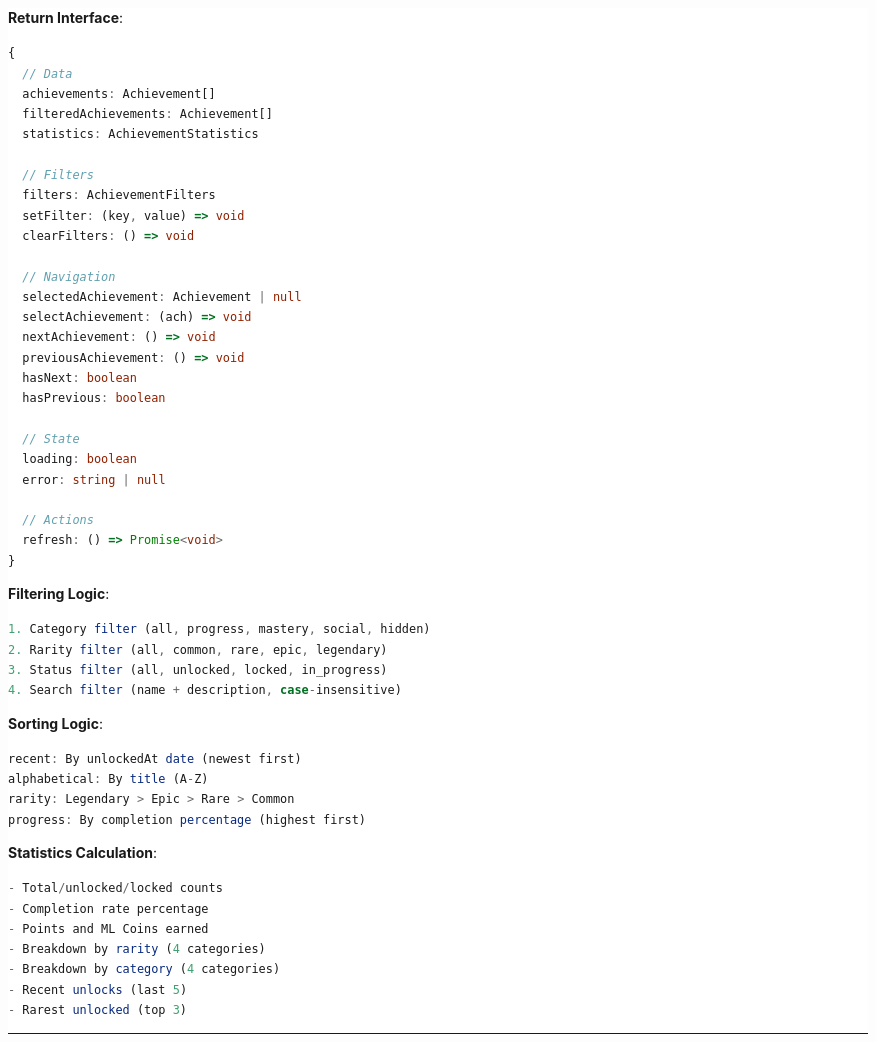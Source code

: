 **Return Interface**:
```typescript
{
  // Data
  achievements: Achievement[]
  filteredAchievements: Achievement[]
  statistics: AchievementStatistics

  // Filters
  filters: AchievementFilters
  setFilter: (key, value) => void
  clearFilters: () => void

  // Navigation
  selectedAchievement: Achievement | null
  selectAchievement: (ach) => void
  nextAchievement: () => void
  previousAchievement: () => void
  hasNext: boolean
  hasPrevious: boolean

  // State
  loading: boolean
  error: string | null

  // Actions
  refresh: () => Promise<void>
}
```

**Filtering Logic**:
```typescript
1. Category filter (all, progress, mastery, social, hidden)
2. Rarity filter (all, common, rare, epic, legendary)
3. Status filter (all, unlocked, locked, in_progress)
4. Search filter (name + description, case-insensitive)
```

**Sorting Logic**:
```typescript
recent: By unlockedAt date (newest first)
alphabetical: By title (A-Z)
rarity: Legendary > Epic > Rare > Common
progress: By completion percentage (highest first)
```

**Statistics Calculation**:
```typescript
- Total/unlocked/locked counts
- Completion rate percentage
- Points and ML Coins earned
- Breakdown by rarity (4 categories)
- Breakdown by category (4 categories)
- Recent unlocks (last 5)
- Rarest unlocked (top 3)
```

---